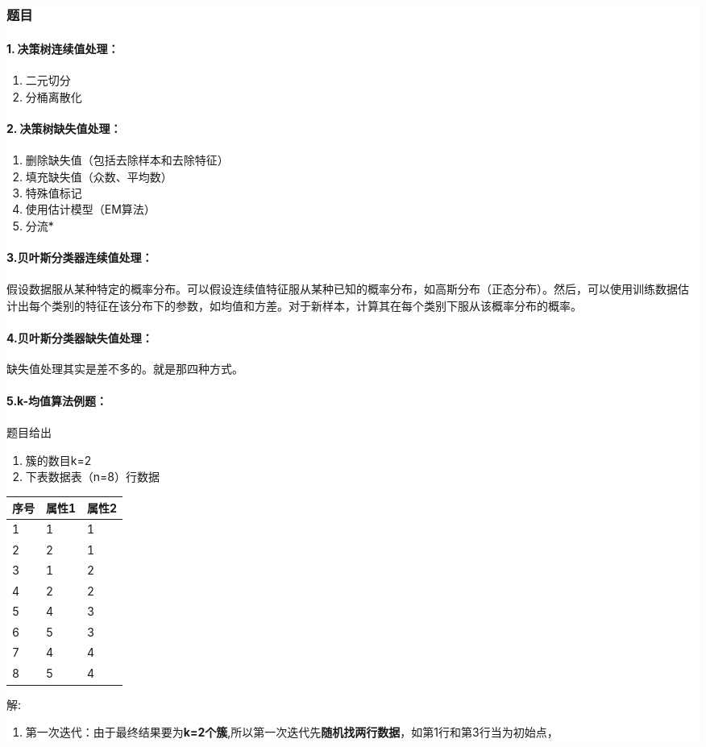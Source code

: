 



### 题目

#### 1. 决策树连续值处理：

1. 二元切分
2. 分桶离散化

#### 2. 决策树缺失值处理：

1. 删除缺失值（包括去除样本和去除特征）
2. 填充缺失值（众数、平均数）
3. 特殊值标记
4. 使用估计模型（EM算法）
5. 分流*

#### 3.贝叶斯分类器连续值处理：

假设数据服从某种特定的概率分布。可以假设连续值特征服从某种已知的概率分布，如高斯分布（正态分布）。然后，可以使用训练数据估计出每个类别的特征在该分布下的参数，如均值和方差。对于新样本，计算其在每个类别下服从该概率分布的概率。



#### 4.贝叶斯分类器缺失值处理：

缺失值处理其实是差不多的。就是那四种方式。



#### 5.k-均值算法例题：

题目给出

1. 簇的数目k=2
2. 下表数据表（n=8）行数据

| 序号 | 属性1 | 属性2 |
| :--- | :---- | :---- |
| 1    | 1     | 1     |
| 2    | 2     | 1     |
| 3    | 1     | 2     |
| 4    | 2     | 2     |
| 5    | 4     | 3     |
| 6    | 5     | 3     |
| 7    | 4     | 4     |
| 8    | 5     | 4     |

解:

1. 第一次迭代：由于最终结果要为**k=2个簇**,所以第一次迭代先**随机找两行数据**，如第1行和第3行当为初始点，
